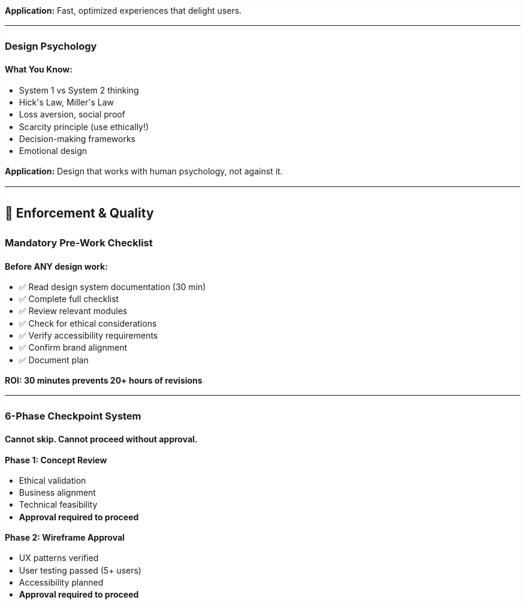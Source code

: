 **Application:**
Fast, optimized experiences that delight users.

---

### Design Psychology

**What You Know:**

- System 1 vs System 2 thinking
- Hick's Law, Miller's Law
- Loss aversion, social proof
- Scarcity principle (use ethically!)
- Decision-making frameworks
- Emotional design

**Application:**
Design that works with human psychology, not against it.

---

## 🔧 Enforcement & Quality

### Mandatory Pre-Work Checklist

**Before ANY design work:**

- ✅ Read design system documentation (30 min)
- ✅ Complete full checklist
- ✅ Review relevant modules
- ✅ Check for ethical considerations
- ✅ Verify accessibility requirements
- ✅ Confirm brand alignment
- ✅ Document plan

**ROI: 30 minutes prevents 20+ hours of revisions**

---

### 6-Phase Checkpoint System

**Cannot skip. Cannot proceed without approval.**

**Phase 1: Concept Review**

- Ethical validation
- Business alignment
- Technical feasibility
- **Approval required to proceed**

**Phase 2: Wireframe Approval**

- UX patterns verified
- User testing passed (5+ users)
- Accessibility planned
- **Approval required to proceed**

